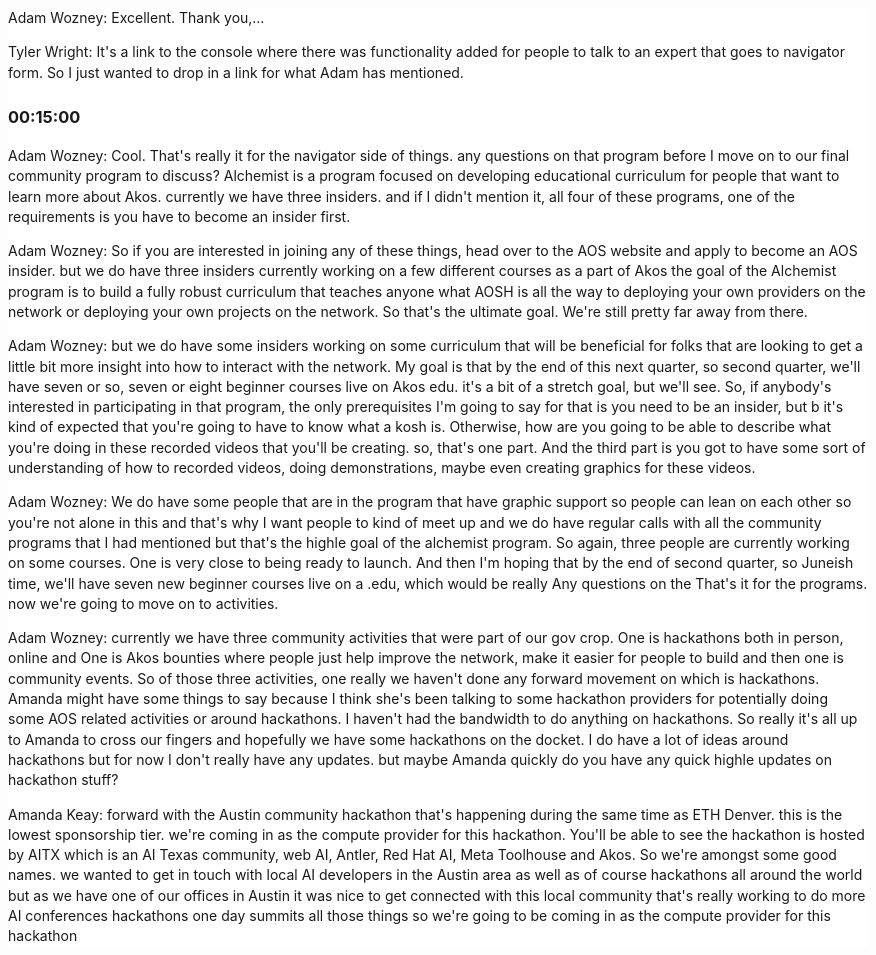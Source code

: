 Adam Wozney: Excellent. Thank you,…

Tyler Wright: It's a link to the console where there was functionality added for people to talk to an expert that goes to navigator form. So I just wanted to drop in a link for what Adam has mentioned.


### 00:15:00

Adam Wozney: Cool. That's really it for the navigator side of things. any questions on that program before I move on to our final community program to discuss? Alchemist is a program focused on developing educational curriculum for people that want to learn more about Akos. currently we have three insiders. and if I didn't mention it, all four of these programs, one of the requirements is you have to become an insider first.

Adam Wozney: So if you are interested in joining any of these things, head over to the AOS website and apply to become an AOS insider. but we do have three insiders currently working on a few different courses as a part of Akos the goal of the Alchemist program is to build a fully robust curriculum that teaches anyone what AOSH is all the way to deploying your own providers on the network or deploying your own projects on the network. So that's the ultimate goal. We're still pretty far away from there.

Adam Wozney: but we do have some insiders working on some curriculum that will be beneficial for folks that are looking to get a little bit more insight into how to interact with the network. My goal is that by the end of this next quarter, so second quarter, we'll have seven or so, seven or eight beginner courses live on Akos edu. it's a bit of a stretch goal, but we'll see.  So, if anybody's interested in participating in that program, the only prerequisites I'm going to say for that is you need to be an insider, but b it's kind of expected that you're going to have to know what a kosh is. Otherwise, how are you going to be able to describe what you're doing in these recorded videos that you'll be creating. so, that's one part. And the third part is you got to have some sort of understanding of how to recorded videos, doing demonstrations, maybe even creating graphics for these videos.

Adam Wozney: We do have some people that are in the program that have graphic support so people can lean on each other so you're not alone in this and that's why I want people to kind of meet up and we do have regular calls with all the community programs that I had mentioned but that's the highle goal of the alchemist program.  So again, three people are currently working on some courses. One is very close to being ready to launch. And then I'm hoping that by the end of second quarter, so Juneish time, we'll have seven new beginner courses live on a .edu, which would be really Any questions on the That's it for the programs. now we're going to move on to activities.

Adam Wozney: currently we have three community activities that were part of our gov crop. One is hackathons both in person, online and One is Akos bounties where people just help improve the network, make it easier for people to build and then one is community events. So of those three activities, one really we haven't done any forward movement on which is hackathons.  Amanda might have some things to say because I think she's been talking to some hackathon providers for potentially doing some AOS related activities or around hackathons. I haven't had the bandwidth to do anything on hackathons. So really it's all up to Amanda to cross our fingers and hopefully we have some hackathons on the docket. I do have a lot of ideas around hackathons but for now I don't really have any updates. but maybe Amanda quickly do you have any quick highle updates on hackathon stuff?

Amanda Keay: forward with the Austin community hackathon that's happening during the same time as ETH Denver. this is the lowest sponsorship tier. we're coming in as the compute provider for this hackathon. You'll be able to see the hackathon is hosted by AITX which is an AI Texas community, web AI, Antler, Red Hat AI, Meta Toolhouse and Akos. So we're amongst some good names. we wanted to get in touch with local AI developers in the Austin area as well as of course hackathons all around the world but as we have one of our offices in Austin it was nice to get connected with this local community that's really working to do more AI conferences hackathons one day summits all those things so we're going to be coming in as the compute provider for this hackathon
